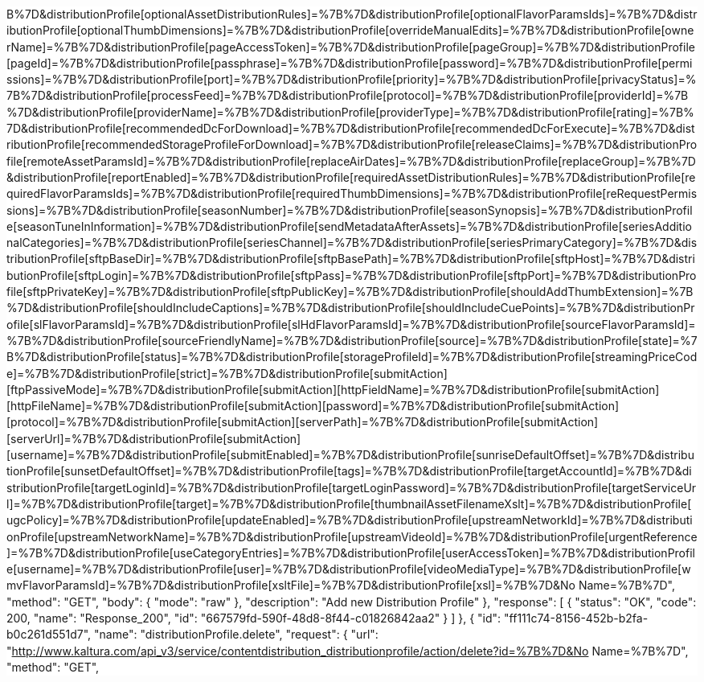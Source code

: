 B%7D&distributionProfile[optionalAssetDistributionRules]=%7B%7D&distributionProfile[optionalFlavorParamsIds]=%7B%7D&distributionProfile[optionalThumbDimensions]=%7B%7D&distributionProfile[overrideManualEdits]=%7B%7D&distributionProfile[ownerName]=%7B%7D&distributionProfile[pageAccessToken]=%7B%7D&distributionProfile[pageGroup]=%7B%7D&distributionProfile[pageId]=%7B%7D&distributionProfile[passphrase]=%7B%7D&distributionProfile[password]=%7B%7D&distributionProfile[permissions]=%7B%7D&distributionProfile[port]=%7B%7D&distributionProfile[priority]=%7B%7D&distributionProfile[privacyStatus]=%7B%7D&distributionProfile[processFeed]=%7B%7D&distributionProfile[protocol]=%7B%7D&distributionProfile[providerId]=%7B%7D&distributionProfile[providerName]=%7B%7D&distributionProfile[providerType]=%7B%7D&distributionProfile[rating]=%7B%7D&distributionProfile[recommendedDcForDownload]=%7B%7D&distributionProfile[recommendedDcForExecute]=%7B%7D&distributionProfile[recommendedStorageProfileForDownload]=%7B%7D&distributionProfile[releaseClaims]=%7B%7D&distributionProfile[remoteAssetParamsId]=%7B%7D&distributionProfile[replaceAirDates]=%7B%7D&distributionProfile[replaceGroup]=%7B%7D&distributionProfile[reportEnabled]=%7B%7D&distributionProfile[requiredAssetDistributionRules]=%7B%7D&distributionProfile[requiredFlavorParamsIds]=%7B%7D&distributionProfile[requiredThumbDimensions]=%7B%7D&distributionProfile[reRequestPermissions]=%7B%7D&distributionProfile[seasonNumber]=%7B%7D&distributionProfile[seasonSynopsis]=%7B%7D&distributionProfile[seasonTuneInInformation]=%7B%7D&distributionProfile[sendMetadataAfterAssets]=%7B%7D&distributionProfile[seriesAdditionalCategories]=%7B%7D&distributionProfile[seriesChannel]=%7B%7D&distributionProfile[seriesPrimaryCategory]=%7B%7D&distributionProfile[sftpBaseDir]=%7B%7D&distributionProfile[sftpBasePath]=%7B%7D&distributionProfile[sftpHost]=%7B%7D&distributionProfile[sftpLogin]=%7B%7D&distributionProfile[sftpPass]=%7B%7D&distributionProfile[sftpPort]=%7B%7D&distributionProfile[sftpPrivateKey]=%7B%7D&distributionProfile[sftpPublicKey]=%7B%7D&distributionProfile[shouldAddThumbExtension]=%7B%7D&distributionProfile[shouldIncludeCaptions]=%7B%7D&distributionProfile[shouldIncludeCuePoints]=%7B%7D&distributionProfile[slFlavorParamsId]=%7B%7D&distributionProfile[slHdFlavorParamsId]=%7B%7D&distributionProfile[sourceFlavorParamsId]=%7B%7D&distributionProfile[sourceFriendlyName]=%7B%7D&distributionProfile[source]=%7B%7D&distributionProfile[state]=%7B%7D&distributionProfile[status]=%7B%7D&distributionProfile[storageProfileId]=%7B%7D&distributionProfile[streamingPriceCode]=%7B%7D&distributionProfile[strict]=%7B%7D&distributionProfile[submitAction][ftpPassiveMode]=%7B%7D&distributionProfile[submitAction][httpFieldName]=%7B%7D&distributionProfile[submitAction][httpFileName]=%7B%7D&distributionProfile[submitAction][password]=%7B%7D&distributionProfile[submitAction][protocol]=%7B%7D&distributionProfile[submitAction][serverPath]=%7B%7D&distributionProfile[submitAction][serverUrl]=%7B%7D&distributionProfile[submitAction][username]=%7B%7D&distributionProfile[submitEnabled]=%7B%7D&distributionProfile[sunriseDefaultOffset]=%7B%7D&distributionProfile[sunsetDefaultOffset]=%7B%7D&distributionProfile[tags]=%7B%7D&distributionProfile[targetAccountId]=%7B%7D&distributionProfile[targetLoginId]=%7B%7D&distributionProfile[targetLoginPassword]=%7B%7D&distributionProfile[targetServiceUrl]=%7B%7D&distributionProfile[target]=%7B%7D&distributionProfile[thumbnailAssetFilenameXslt]=%7B%7D&distributionProfile[ugcPolicy]=%7B%7D&distributionProfile[updateEnabled]=%7B%7D&distributionProfile[upstreamNetworkId]=%7B%7D&distributionProfile[upstreamNetworkName]=%7B%7D&distributionProfile[upstreamVideoId]=%7B%7D&distributionProfile[urgentReference]=%7B%7D&distributionProfile[useCategoryEntries]=%7B%7D&distributionProfile[userAccessToken]=%7B%7D&distributionProfile[username]=%7B%7D&distributionProfile[user]=%7B%7D&distributionProfile[videoMediaType]=%7B%7D&distributionProfile[wmvFlavorParamsId]=%7B%7D&distributionProfile[xsltFile]=%7B%7D&distributionProfile[xsl]=%7B%7D&No Name=%7B%7D",
            "method": "GET",
            "body": {
              "mode": "raw"
            },
            "description": "Add new Distribution Profile"
          },
          "response": [
            {
              "status": "OK",
              "code": 200,
              "name": "Response_200",
              "id": "667579fd-590f-48d8-8f44-c01826842aa2"
            }
          ]
        },
        {
          "id": "ff111c74-8156-452b-b2fa-b0c261d551d7",
          "name": "distributionProfile.delete",
          "request": {
            "url": "http://www.kaltura.com/api_v3/service/contentdistribution_distributionprofile/action/delete?id=%7B%7D&No Name=%7B%7D",
            "method": "GET",